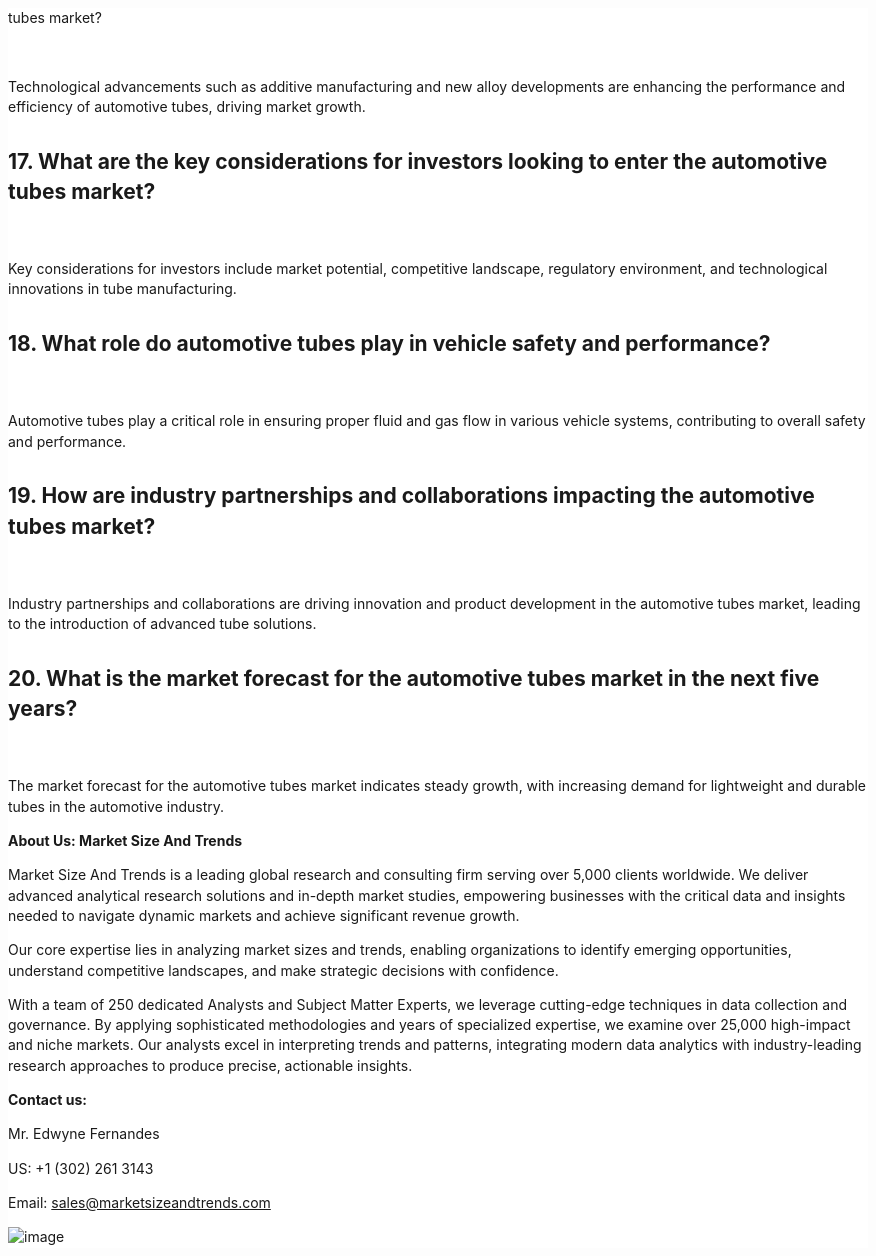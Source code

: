 tubes market?</h2><p>&nbsp;</p><p>Technological advancements such as additive manufacturing and new alloy developments are enhancing the performance and efficiency of automotive tubes, driving market growth.</p><h2>17. What are the key considerations for investors looking to enter the automotive tubes market?</h2><p>&nbsp;</p><p>Key considerations for investors include market potential, competitive landscape, regulatory environment, and technological innovations in tube manufacturing.</p><h2>18. What role do automotive tubes play in vehicle safety and performance?</h2><p>&nbsp;</p><p>Automotive tubes play a critical role in ensuring proper fluid and gas flow in various vehicle systems, contributing to overall safety and performance.</p><h2>19. How are industry partnerships and collaborations impacting the automotive tubes market?</h2><p>&nbsp;</p><p>Industry partnerships and collaborations are driving innovation and product development in the automotive tubes market, leading to the introduction of advanced tube solutions.</p><h2>20. What is the market forecast for the automotive tubes market in the next five years?</h2><p>&nbsp;</p><p>The market forecast for the automotive tubes market indicates steady growth, with increasing demand for lightweight and durable tubes in the automotive industry.</p></body></html></p><p><strong>About Us:&nbsp;Market Size And Trends</strong></p><p>Market Size And Trends&nbsp;is a leading global research and consulting firm serving over 5,000 clients worldwide. We deliver advanced analytical research solutions and in-depth market studies, empowering businesses with the critical data and insights needed to navigate dynamic markets and achieve significant revenue growth.</p><p>Our core expertise lies in analyzing market sizes and trends, enabling organizations to identify emerging opportunities, understand competitive landscapes, and make strategic decisions with confidence.</p><p>With a team of 250 dedicated Analysts and Subject Matter Experts, we leverage cutting-edge techniques in data collection and governance. By applying sophisticated methodologies and years of specialized expertise, we examine over 25,000 high-impact and niche markets. Our analysts excel in interpreting trends and patterns, integrating modern data analytics with industry-leading research approaches to produce precise, actionable insights.</p><p><strong>Contact us:</strong></p><p>Mr. Edwyne Fernandes</p><p>US: +1 (302) 261 3143</p><p>Email: <a href="mailto:sales@marketsizeandtrends.com">sales@marketsizeandtrends.com</a>&nbsp;</p>
![image](https://github.com/user-attachments/assets/c1e0ee1c-81e1-4b39-98d7-1c0a0ff3661c)
